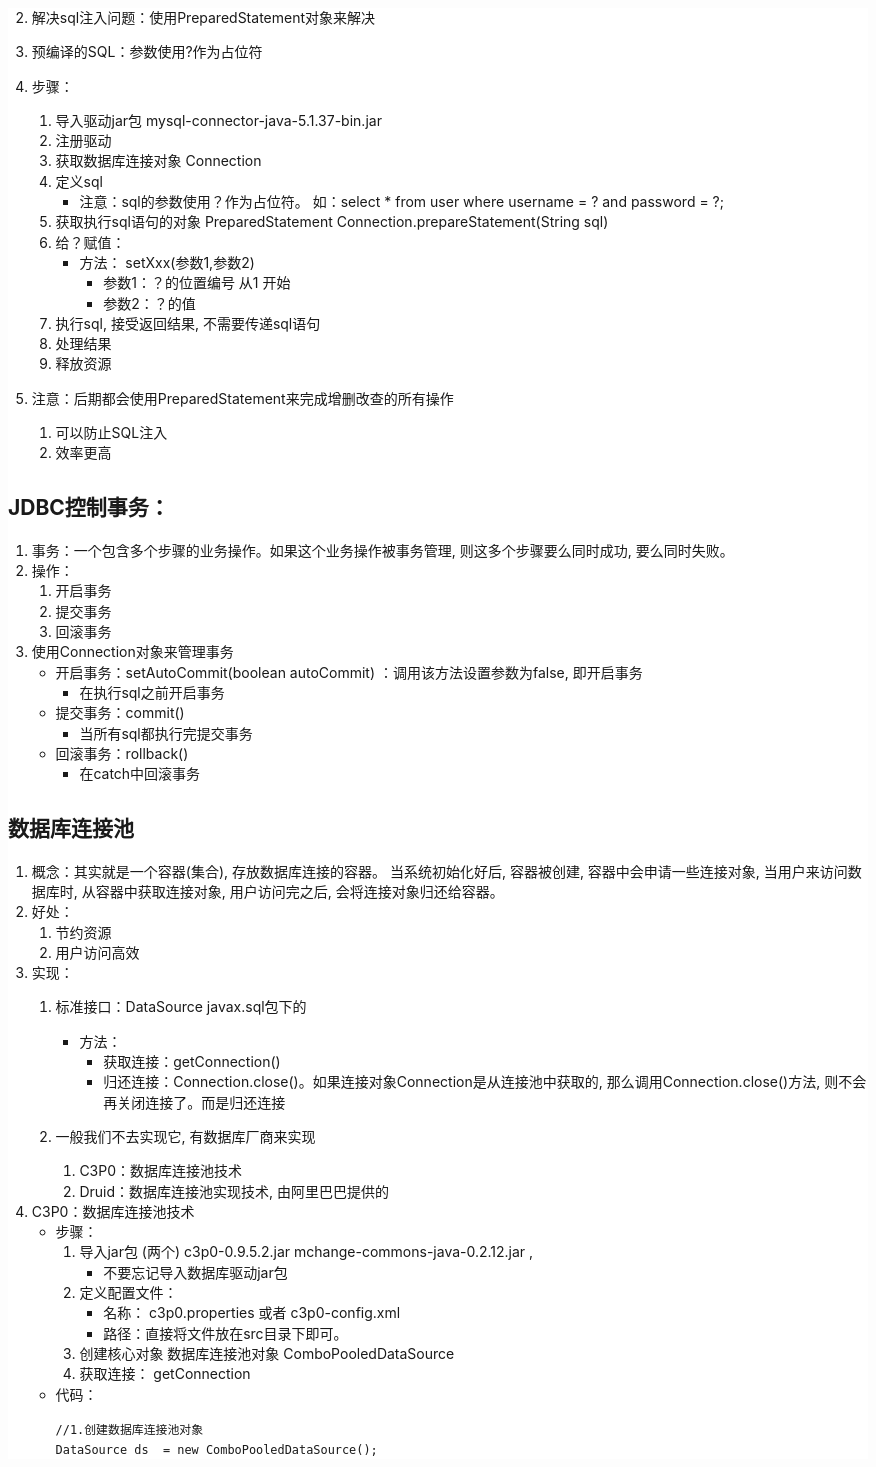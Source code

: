 2. 解决sql注入问题：使用PreparedStatement对象来解决
3. 预编译的SQL：参数使用?作为占位符
4. 步骤：
    1. 导入驱动jar包 mysql-connector-java-5.1.37-bin.jar
    2. 注册驱动
    3. 获取数据库连接对象 Connection
    4. 定义sql
        * 注意：sql的参数使用？作为占位符。 如：select * from user where username = ? and password = ?;
    5. 获取执行sql语句的对象 PreparedStatement  Connection.prepareStatement(String sql) 
    6. 给？赋值：
        * 方法： setXxx(参数1,参数2)
            * 参数1：？的位置编号 从1 开始
            * 参数2：？的值
    7. 执行sql, 接受返回结果, 不需要传递sql语句
    8. 处理结果
    9. 释放资源

5. 注意：后期都会使用PreparedStatement来完成增删改查的所有操作
    1. 可以防止SQL注入
    2. 效率更高

## JDBC控制事务：
1. 事务：一个包含多个步骤的业务操作。如果这个业务操作被事务管理, 则这多个步骤要么同时成功, 要么同时失败。
2. 操作：
    1. 开启事务
    2. 提交事务
    3. 回滚事务
3. 使用Connection对象来管理事务
    * 开启事务：setAutoCommit(boolean autoCommit) ：调用该方法设置参数为false, 即开启事务
        * 在执行sql之前开启事务
    * 提交事务：commit() 
        * 当所有sql都执行完提交事务
    * 回滚事务：rollback() 
        * 在catch中回滚事务

## 数据库连接池
1. 概念：其实就是一个容器(集合), 存放数据库连接的容器。
        当系统初始化好后, 容器被创建, 容器中会申请一些连接对象, 当用户来访问数据库时, 从容器中获取连接对象, 用户访问完之后, 会将连接对象归还给容器。
2. 好处：
    1. 节约资源
    2. 用户访问高效
3. 实现：
    1. 标准接口：DataSource   javax.sql包下的
        * 方法：
            * 获取连接：getConnection()
            * 归还连接：Connection.close()。如果连接对象Connection是从连接池中获取的, 那么调用Connection.close()方法, 则不会再关闭连接了。而是归还连接

    2. 一般我们不去实现它, 有数据库厂商来实现
        1. C3P0：数据库连接池技术
        2. Druid：数据库连接池实现技术, 由阿里巴巴提供的
4. C3P0：数据库连接池技术
    * 步骤：
        1. 导入jar包 (两个) c3p0-0.9.5.2.jar mchange-commons-java-0.2.12.jar , 
            * 不要忘记导入数据库驱动jar包
        2. 定义配置文件：
            * 名称： c3p0.properties 或者 c3p0-config.xml
            * 路径：直接将文件放在src目录下即可。
        3. 创建核心对象 数据库连接池对象 ComboPooledDataSource
        4. 获取连接： getConnection
    * 代码：
        ```
        //1.创建数据库连接池对象
        DataSource ds  = new ComboPooledDataSource();